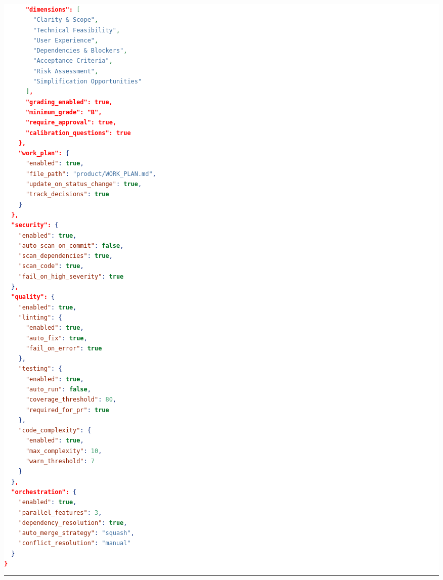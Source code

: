 ```json
      "dimensions": [
        "Clarity & Scope",
        "Technical Feasibility",
        "User Experience",
        "Dependencies & Blockers",
        "Acceptance Criteria",
        "Risk Assessment",
        "Simplification Opportunities"
      ],
      "grading_enabled": true,
      "minimum_grade": "B",
      "require_approval": true,
      "calibration_questions": true
    },
    "work_plan": {
      "enabled": true,
      "file_path": "product/WORK_PLAN.md",
      "update_on_status_change": true,
      "track_decisions": true
    }
  },
  "security": {
    "enabled": true,
    "auto_scan_on_commit": false,
    "scan_dependencies": true,
    "scan_code": true,
    "fail_on_high_severity": true
  },
  "quality": {
    "enabled": true,
    "linting": {
      "enabled": true,
      "auto_fix": true,
      "fail_on_error": true
    },
    "testing": {
      "enabled": true,
      "auto_run": false,
      "coverage_threshold": 80,
      "required_for_pr": true
    },
    "code_complexity": {
      "enabled": true,
      "max_complexity": 10,
      "warn_threshold": 7
    }
  },
  "orchestration": {
    "enabled": true,
    "parallel_features": 3,
    "dependency_resolution": true,
    "auto_merge_strategy": "squash",
    "conflict_resolution": "manual"
  }
}
```

---